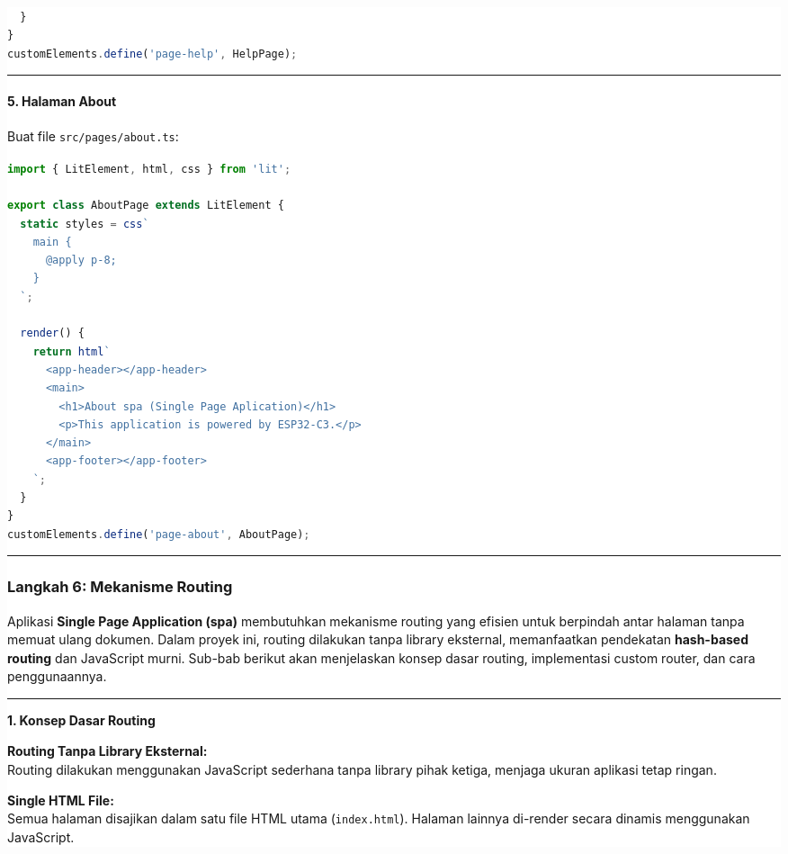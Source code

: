 ```typescript
  }
}
customElements.define('page-help', HelpPage);
```

---

#### 5. **Halaman About**

Buat file `src/pages/about.ts`:

```typescript
import { LitElement, html, css } from 'lit';

export class AboutPage extends LitElement {
  static styles = css`
    main {
      @apply p-8;
    }
  `;

  render() {
    return html`
      <app-header></app-header>
      <main>
        <h1>About spa (Single Page Aplication)</h1>
        <p>This application is powered by ESP32-C3.</p>
      </main>
      <app-footer></app-footer>
    `;
  }
}
customElements.define('page-about', AboutPage);
```

---

### **Langkah 6: Mekanisme Routing**

Aplikasi **Single Page Application (spa)** membutuhkan mekanisme routing yang efisien untuk berpindah antar halaman tanpa memuat ulang dokumen. Dalam proyek ini, routing dilakukan tanpa library eksternal, memanfaatkan pendekatan **hash-based routing** dan JavaScript murni. Sub-bab berikut akan menjelaskan konsep dasar routing, implementasi custom router, dan cara penggunaannya.

---

**1. Konsep Dasar Routing**

**Routing Tanpa Library Eksternal:**  
Routing dilakukan menggunakan JavaScript sederhana tanpa library pihak ketiga, menjaga ukuran aplikasi tetap ringan.

**Single HTML File:**  
Semua halaman disajikan dalam satu file HTML utama (`index.html`). Halaman lainnya di-render secara dinamis menggunakan JavaScript.
